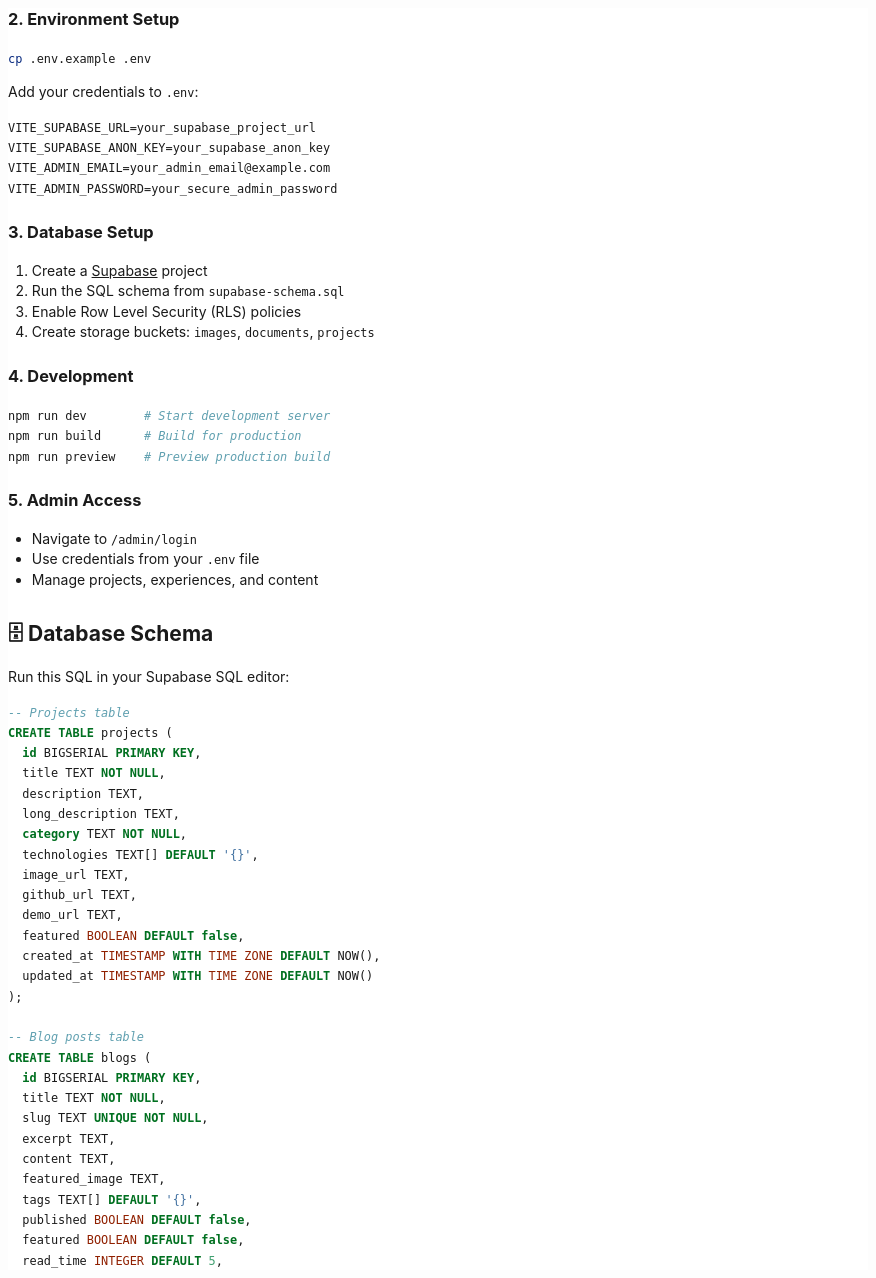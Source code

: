 ### 2. **Environment Setup**
```bash
cp .env.example .env
```

Add your credentials to `.env`:
```env
VITE_SUPABASE_URL=your_supabase_project_url
VITE_SUPABASE_ANON_KEY=your_supabase_anon_key
VITE_ADMIN_EMAIL=your_admin_email@example.com
VITE_ADMIN_PASSWORD=your_secure_admin_password
```

### 3. **Database Setup**
1. Create a [Supabase](https://supabase.com) project
2. Run the SQL schema from `supabase-schema.sql`
3. Enable Row Level Security (RLS) policies
4. Create storage buckets: `images`, `documents`, `projects`

### 4. **Development**
```bash
npm run dev        # Start development server
npm run build      # Build for production
npm run preview    # Preview production build
```

### 5. **Admin Access**
- Navigate to `/admin/login`
- Use credentials from your `.env` file
- Manage projects, experiences, and content

## 🗄️ Database Schema

Run this SQL in your Supabase SQL editor:

```sql
-- Projects table
CREATE TABLE projects (
  id BIGSERIAL PRIMARY KEY,
  title TEXT NOT NULL,
  description TEXT,
  long_description TEXT,
  category TEXT NOT NULL,
  technologies TEXT[] DEFAULT '{}',
  image_url TEXT,
  github_url TEXT,
  demo_url TEXT,
  featured BOOLEAN DEFAULT false,
  created_at TIMESTAMP WITH TIME ZONE DEFAULT NOW(),
  updated_at TIMESTAMP WITH TIME ZONE DEFAULT NOW()
);

-- Blog posts table
CREATE TABLE blogs (
  id BIGSERIAL PRIMARY KEY,
  title TEXT NOT NULL,
  slug TEXT UNIQUE NOT NULL,
  excerpt TEXT,
  content TEXT,
  featured_image TEXT,
  tags TEXT[] DEFAULT '{}',
  published BOOLEAN DEFAULT false,
  featured BOOLEAN DEFAULT false,
  read_time INTEGER DEFAULT 5,
```